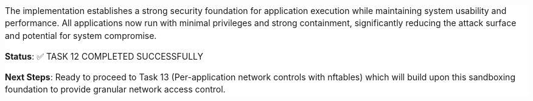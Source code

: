The implementation establishes a strong security foundation for application execution while maintaining system usability and performance. All applications now run with minimal privileges and strong containment, significantly reducing the attack surface and potential for system compromise.

**Status**: ✅ TASK 12 COMPLETED SUCCESSFULLY

**Next Steps**: Ready to proceed to Task 13 (Per-application network controls with nftables) which will build upon this sandboxing foundation to provide granular network access control.